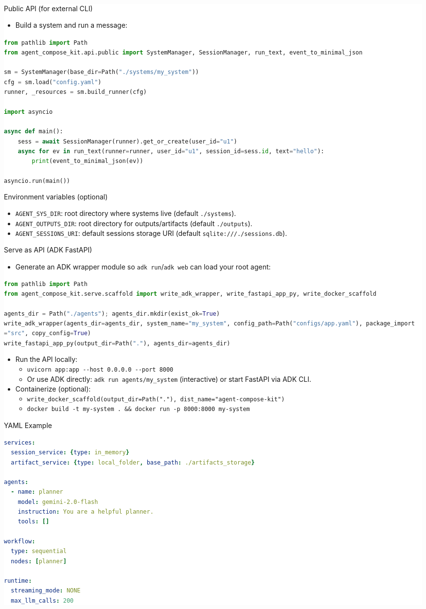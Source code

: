 Public API (for external CLI)
- Build a system and run a message:
```python
from pathlib import Path
from agent_compose_kit.api.public import SystemManager, SessionManager, run_text, event_to_minimal_json

sm = SystemManager(base_dir=Path("./systems/my_system"))
cfg = sm.load("config.yaml")
runner, _resources = sm.build_runner(cfg)

import asyncio

async def main():
    sess = await SessionManager(runner).get_or_create(user_id="u1")
    async for ev in run_text(runner=runner, user_id="u1", session_id=sess.id, text="hello"):
        print(event_to_minimal_json(ev))

asyncio.run(main())
```

Environment variables (optional)
- `AGENT_SYS_DIR`: root directory where systems live (default `./systems`).
- `AGENT_OUTPUTS_DIR`: root directory for outputs/artifacts (default `./outputs`).
- `AGENT_SESSIONS_URI`: default sessions storage URI (default `sqlite:///./sessions.db`).

Serve as API (ADK FastAPI)
- Generate an ADK wrapper module so `adk run`/`adk web` can load your root agent:
```python
from pathlib import Path
from agent_compose_kit.serve.scaffold import write_adk_wrapper, write_fastapi_app_py, write_docker_scaffold

agents_dir = Path("./agents"); agents_dir.mkdir(exist_ok=True)
write_adk_wrapper(agents_dir=agents_dir, system_name="my_system", config_path=Path("configs/app.yaml"), package_import="src", copy_config=True)
write_fastapi_app_py(output_dir=Path("."), agents_dir=agents_dir)
```
- Run the API locally:
  - `uvicorn app:app --host 0.0.0.0 --port 8000`
  - Or use ADK directly: `adk run agents/my_system` (interactive) or start FastAPI via ADK CLI.
- Containerize (optional):
  - `write_docker_scaffold(output_dir=Path("."), dist_name="agent-compose-kit")`
  - `docker build -t my-system . && docker run -p 8000:8000 my-system`

YAML Example
```yaml
services:
  session_service: {type: in_memory}
  artifact_service: {type: local_folder, base_path: ./artifacts_storage}

agents:
  - name: planner
    model: gemini-2.0-flash
    instruction: You are a helpful planner.
    tools: []

workflow:
  type: sequential
  nodes: [planner]

runtime:
  streaming_mode: NONE
  max_llm_calls: 200
```
